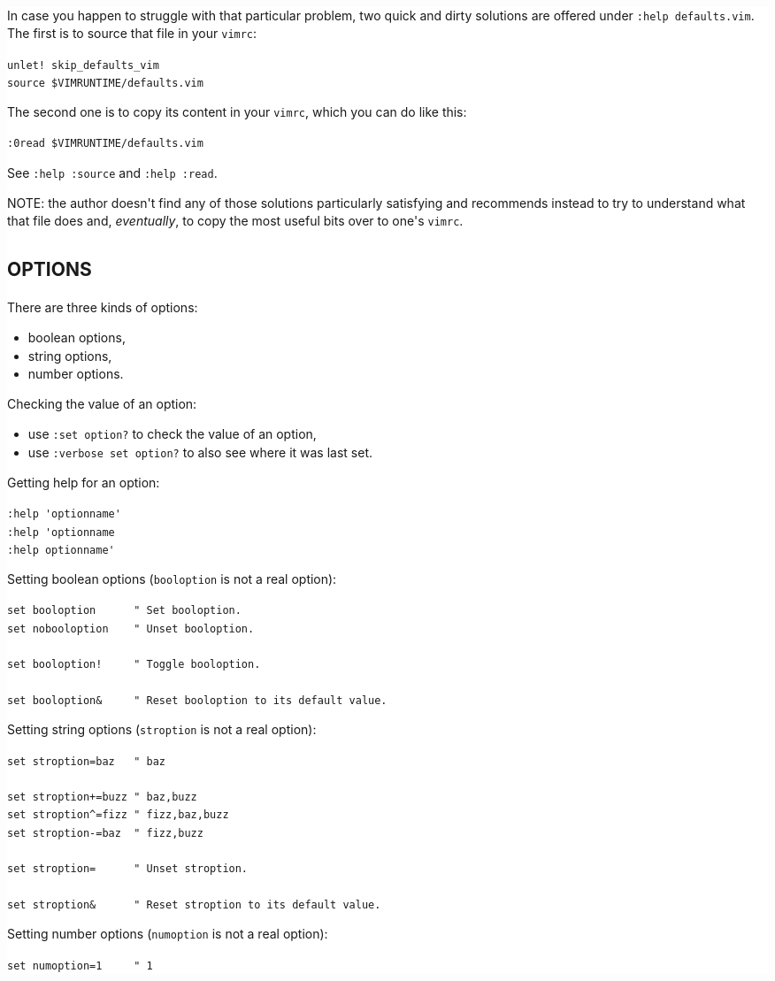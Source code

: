 In case you happen to struggle with that particular problem, two quick and dirty solutions are offered under `:help defaults.vim`. The first is to source that file in your `vimrc`:

    unlet! skip_defaults_vim
    source $VIMRUNTIME/defaults.vim

The second one is to copy its content in your `vimrc`, which you can do like this:

    :0read $VIMRUNTIME/defaults.vim

See `:help :source` and `:help :read`.

NOTE: the author doesn't find any of those solutions particularly satisfying and recommends instead to try to understand what that file does and, *eventually*, to copy the most useful bits over to one's `vimrc`.



## OPTIONS

There are three kinds of options:

- boolean options,
- string options,
- number options.

Checking the value of an option:

- use `:set option?` to check the value of an option,
- use `:verbose set option?` to also see where it was last set.

Getting help for an option:

    :help 'optionname'
    :help 'optionname
    :help optionname'

Setting boolean options (`booloption` is not a real option):

    set booloption      " Set booloption.
    set nobooloption    " Unset booloption.

    set booloption!     " Toggle booloption.

    set booloption&     " Reset booloption to its default value.

Setting string options (`stroption` is not a real option):

    set stroption=baz   " baz

    set stroption+=buzz " baz,buzz
    set stroption^=fizz " fizz,baz,buzz
    set stroption-=baz  " fizz,buzz

    set stroption=      " Unset stroption.

    set stroption&      " Reset stroption to its default value.

Setting number options (`numoption` is not a real option):

    set numoption=1     " 1
